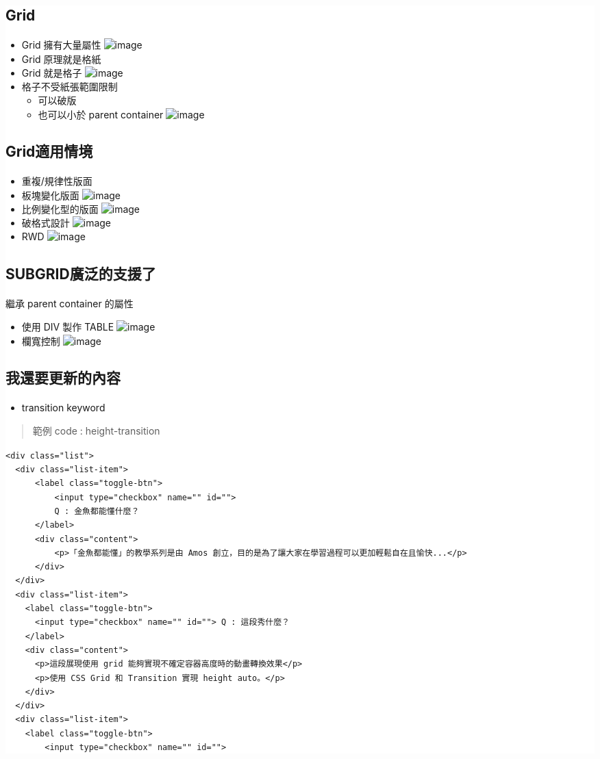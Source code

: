## Grid
- Grid 擁有大量屬性
![image](https://hackmd.io/_uploads/BkoP9hOIJe.png)
- Grid 原理就是格紙
- Grid 就是格子
![image](https://hackmd.io/_uploads/H1xxo2uUke.png)
- 格子不受紙張範圍限制
  - 可以破版
  - 也可以小於 parent container
![image](https://hackmd.io/_uploads/HJv7kTuIye.png)

## Grid適用情境
- 重複/規律性版面
- 板塊變化版面
![image](https://hackmd.io/_uploads/HytOJTdU1l.png)
- 比例變化型的版面
![image](https://hackmd.io/_uploads/HyFVZ6uU1x.png)
- 破格式設計
![image](https://hackmd.io/_uploads/S1tTHpO8kl.png)
- RWD
![image](https://hackmd.io/_uploads/HJclUauIkg.png)

## SUBGRID廣泛的支援了
繼承 parent container 的屬性
- 使用 DIV 製作 TABLE
![image](https://hackmd.io/_uploads/BJhdwpuIkg.png)
- 欄寬控制
![image](https://hackmd.io/_uploads/BJkJYp_Ikx.png)

## 我還要更新的內容
- transition keyword 
> 範例 code : height-transition
```html= 
<div class="list">
  <div class="list-item">
      <label class="toggle-btn">
          <input type="checkbox" name="" id="">
          Q : 金魚都能懂什麼？
      </label>
      <div class="content">
          <p>「金魚都能懂」的教學系列是由 Amos 創立，目的是為了讓大家在學習過程可以更加輕鬆自在且愉快...</p>
      </div>
  </div>
  <div class="list-item">
    <label class="toggle-btn">
      <input type="checkbox" name="" id=""> Q : 這段秀什麼？
    </label>
    <div class="content">
      <p>這段展現使用 grid 能夠實現不確定容器高度時的動畫轉換效果</p>
      <p>使用 CSS Grid 和 Transition 實現 height auto。</p>
    </div>
  </div>
  <div class="list-item">
    <label class="toggle-btn">
        <input type="checkbox" name="" id="">
```